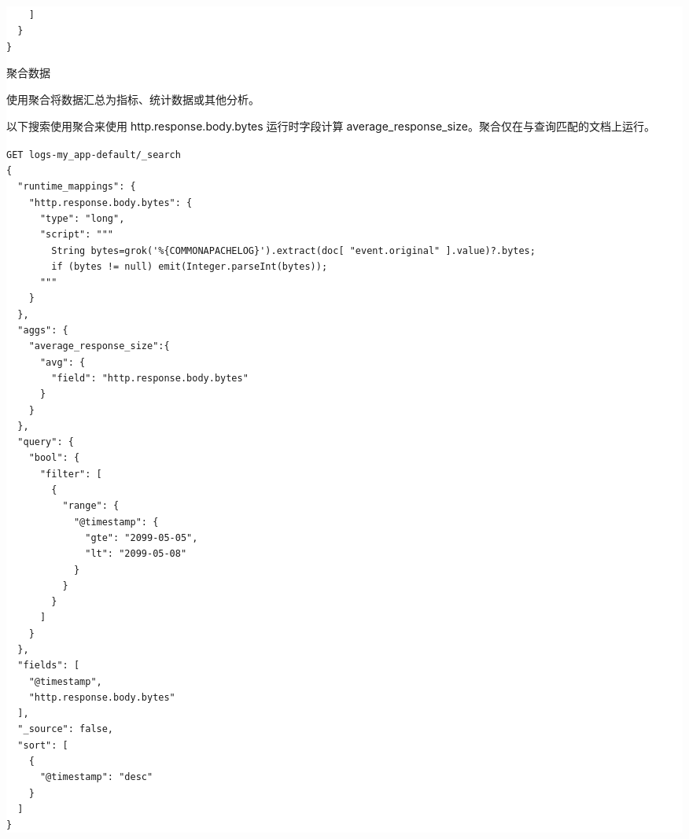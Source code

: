 ```
    ]
  }
}
```

聚合数据

使用聚合将数据汇总为指标、统计数据或其他分析。

以下搜索使用聚合来使用 http.response.body.bytes 运行时字段计算 average_response_size。聚合仅在与查询匹配的文档上运行。

```
GET logs-my_app-default/_search
{
  "runtime_mappings": {
    "http.response.body.bytes": {
      "type": "long",
      "script": """
        String bytes=grok('%{COMMONAPACHELOG}').extract(doc[ "event.original" ].value)?.bytes;
        if (bytes != null) emit(Integer.parseInt(bytes));
      """
    }
  },
  "aggs": {
    "average_response_size":{
      "avg": {
        "field": "http.response.body.bytes"
      }
    }
  },
  "query": {
    "bool": {
      "filter": [
        {
          "range": {
            "@timestamp": {
              "gte": "2099-05-05",
              "lt": "2099-05-08"
            }
          }
        }
      ]
    }
  },
  "fields": [
    "@timestamp",
    "http.response.body.bytes"
  ],
  "_source": false,
  "sort": [
    {
      "@timestamp": "desc"
    }
  ]
}
```
